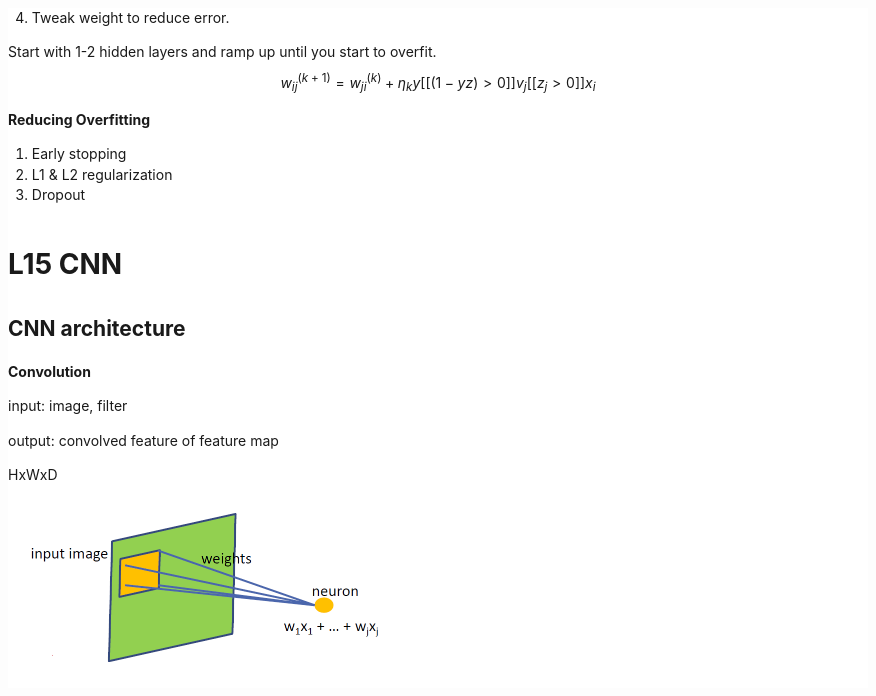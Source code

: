 4. Tweak weight to reduce error.

Start with 1-2 hidden layers and ramp up until you start to overfit.
$$
w_{ij}^{(k+1)} = w_{ji}^{(k)}+\eta_k y[[(1-yz) > 0]]v_j[[z_j>0]]x_i
$$


**Reducing Overfitting**

1. Early stopping
2. L1 & L2 regularization
3. Dropout



# L15 CNN

## CNN architecture

**Convolution**

input: image, filter

output: convolved feature of feature map

HxWxD

<img src="./image/15.1.png" style="zoom:50%;" />
